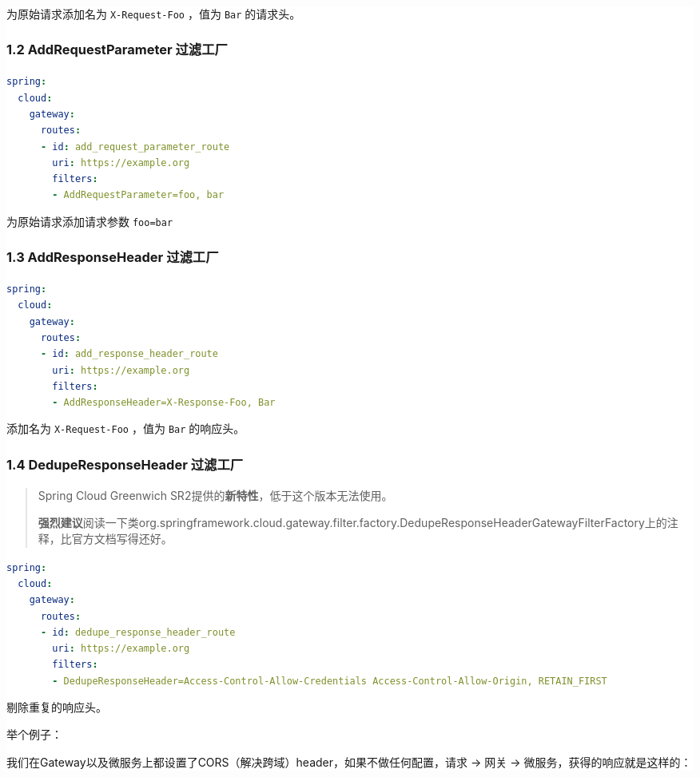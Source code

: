 为原始请求添加名为 `X-Request-Foo` ，值为 `Bar` 的请求头。

### 1.2 AddRequestParameter 过滤工厂

```yaml
spring:
  cloud:
    gateway:
      routes:
      - id: add_request_parameter_route
        uri: https://example.org
        filters:
        - AddRequestParameter=foo, bar
```

为原始请求添加请求参数 `foo=bar`

### 1.3 AddResponseHeader 过滤工厂

```yaml
spring:
  cloud:
    gateway:
      routes:
      - id: add_response_header_route
        uri: https://example.org
        filters:
        - AddResponseHeader=X-Response-Foo, Bar
```

添加名为 `X-Request-Foo` ，值为 `Bar` 的响应头。

### 1.4 DedupeResponseHeader 过滤工厂

> Spring Cloud Greenwich SR2提供的**新特性**，低于这个版本无法使用。
>
> **强烈建议**阅读一下类org.springframework.cloud.gateway.filter.factory.DedupeResponseHeaderGatewayFilterFactory上的注释，比官方文档写得还好。

```yaml
spring:
  cloud:
    gateway:
      routes:
      - id: dedupe_response_header_route
        uri: https://example.org
        filters:
        - DedupeResponseHeader=Access-Control-Allow-Credentials Access-Control-Allow-Origin, RETAIN_FIRST
```

剔除重复的响应头。

举个例子：

我们在Gateway以及微服务上都设置了CORS（解决跨域）header，如果不做任何配置，请求 -> 网关 -> 微服务，获得的响应就是这样的：
